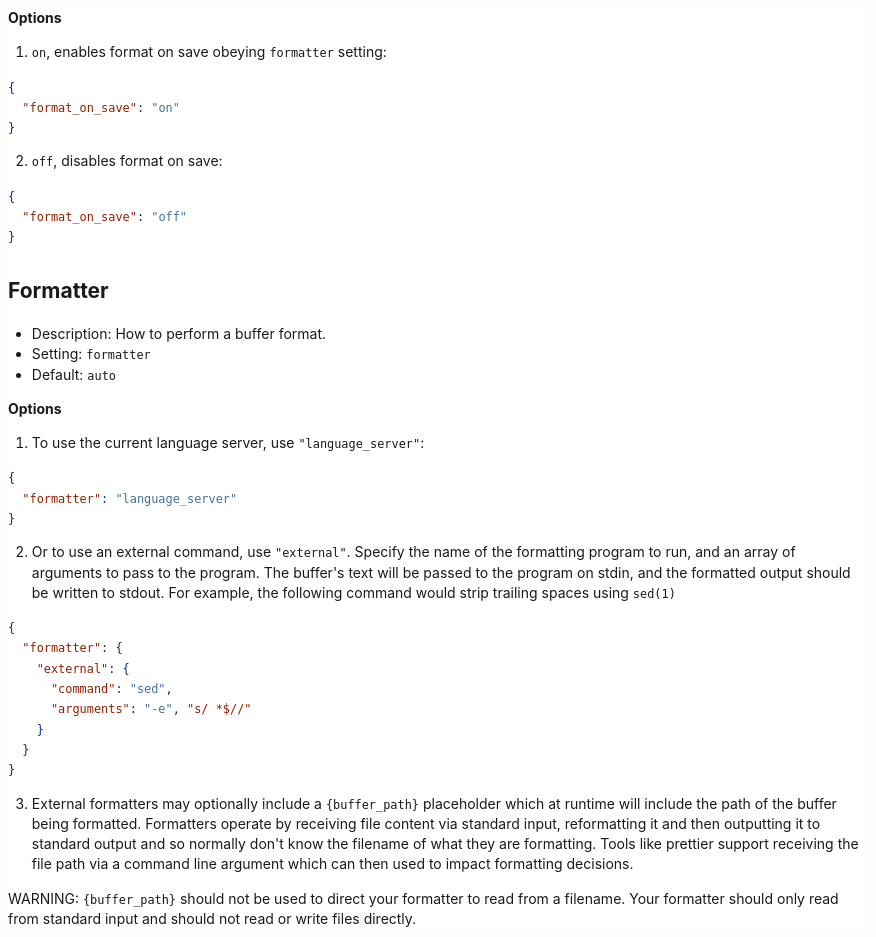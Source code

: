 **Options**

1. `on`, enables format on save obeying `formatter` setting:

```json
{
  "format_on_save": "on"
}
```

2. `off`, disables format on save:

```json
{
  "format_on_save": "off"
}
```

## Formatter

- Description: How to perform a buffer format.
- Setting: `formatter`
- Default: `auto`

**Options**

1. To use the current language server, use `"language_server"`:

```json
{
  "formatter": "language_server"
}
```

2. Or to use an external command, use `"external"`. Specify the name of the formatting program to run, and an array of arguments to pass to the program. The buffer's text will be passed to the program on stdin, and the formatted output should be written to stdout. For example, the following command would strip trailing spaces using `sed(1)`

```json
{
  "formatter": {
    "external": {
      "command": "sed",
      "arguments": "-e", "s/ *$//"
    }
  }
}
```

3. External formatters may optionally include a `{buffer_path}` placeholder which at runtime will include the path of the buffer being formatted. Formatters operate by receiving file content via standard input, reformatting it and then outputting it to standard output and so normally don't know the filename of what they are formatting. Tools like prettier support receiving the file path via a command line argument which can then used to impact formatting decisions.

WARNING: `{buffer_path}` should not be used to direct your formatter to read from a filename. Your formatter should only read from standard input and should not read or write files directly.
